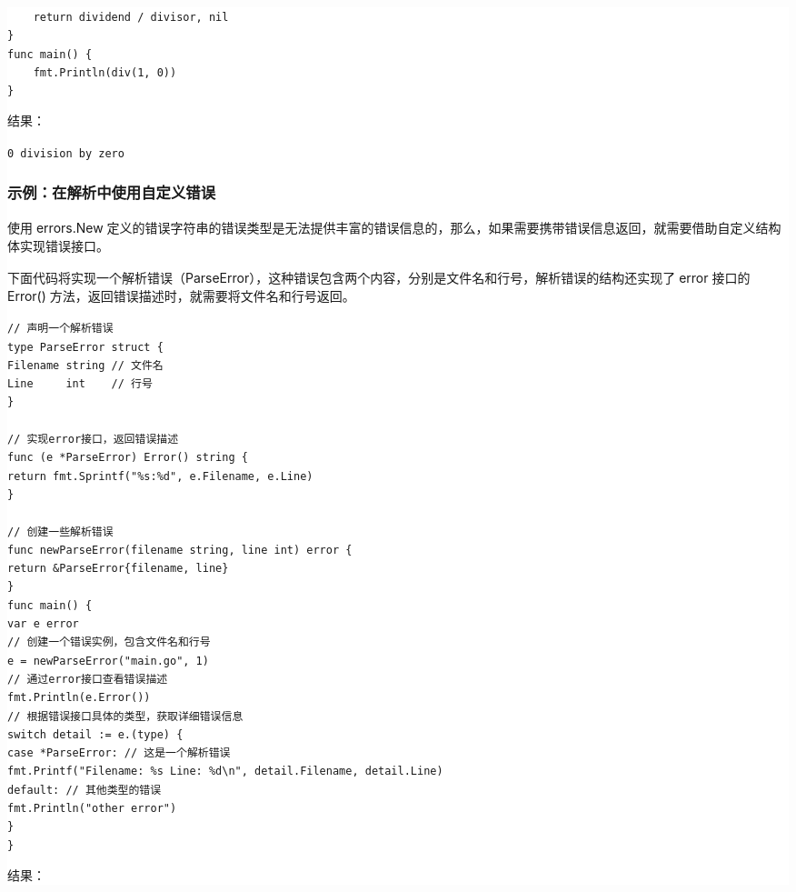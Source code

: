 ```
    return dividend / divisor, nil
}
func main() {
    fmt.Println(div(1, 0))
}
```

结果：

```
0 division by zero
```

### 示例：在解析中使用自定义错误

使用 errors.New 定义的错误字符串的错误类型是无法提供丰富的错误信息的，那么，如果需要携带错误信息返回，就需要借助自定义结构体实现错误接口。

下面代码将实现一个解析错误（ParseError），这种错误包含两个内容，分别是文件名和行号，解析错误的结构还实现了 error 接口的 Error() 方法，返回错误描述时，就需要将文件名和行号返回。

```
// 声明一个解析错误
type ParseError struct {
Filename string // 文件名
Line     int    // 行号
}

// 实现error接口，返回错误描述
func (e *ParseError) Error() string {
return fmt.Sprintf("%s:%d", e.Filename, e.Line)
}

// 创建一些解析错误
func newParseError(filename string, line int) error {
return &ParseError{filename, line}
}
func main() {
var e error
// 创建一个错误实例，包含文件名和行号
e = newParseError("main.go", 1)
// 通过error接口查看错误描述
fmt.Println(e.Error())
// 根据错误接口具体的类型，获取详细错误信息
switch detail := e.(type) {
case *ParseError: // 这是一个解析错误
fmt.Printf("Filename: %s Line: %d\n", detail.Filename, detail.Line)
default: // 其他类型的错误
fmt.Println("other error")
}
}
```

结果：
